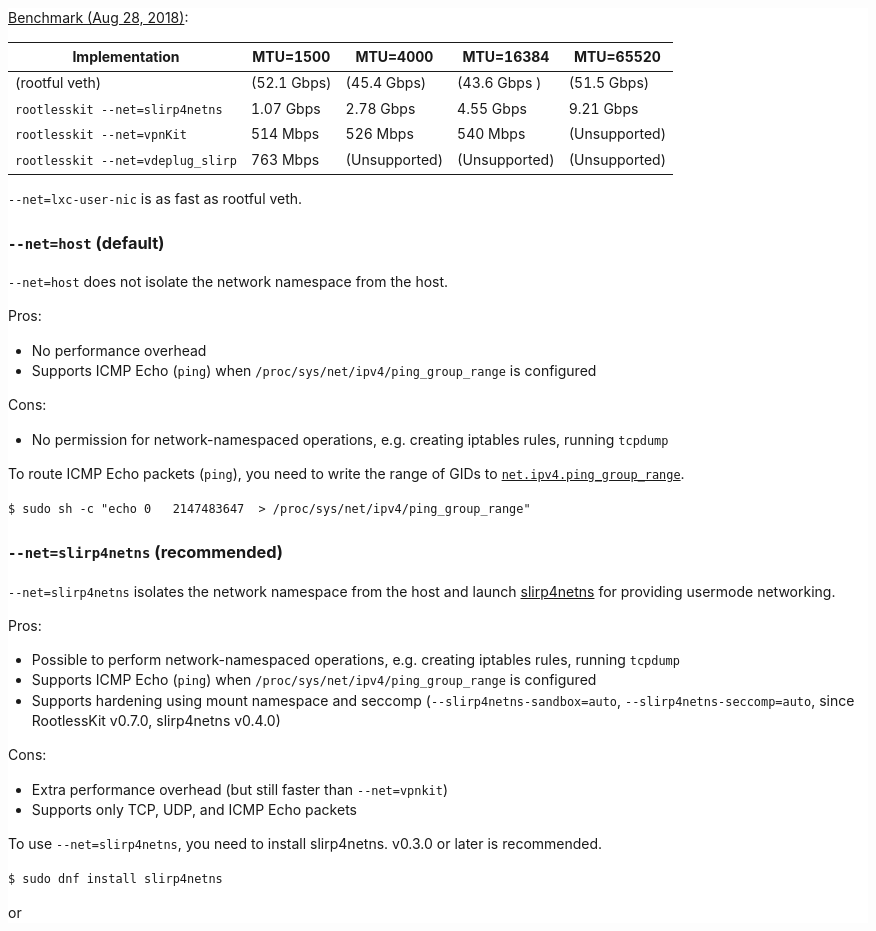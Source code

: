 [Benchmark (Aug 28, 2018)](https://github.com/rootless-containers/rootlesskit/pull/16):

|          Implementation         |  MTU=1500  |  MTU=4000   |  MTU=16384  |  MTU=65520
|---------------------------------|------------|-------------|-------------|------------
|(rootful veth)                   |(52.1 Gbps) | (45.4 Gbps) | (43.6 Gbps )| (51.5 Gbps)
|`rootlesskit --net=slirp4netns`  | 1.07 Gbps  |  2.78 Gbps  |  4.55 Gbps  |  9.21 Gbps
|`rootlesskit --net=vpnKit`       |  514 Mbps  |   526 Mbps  |   540 Mbps  |(Unsupported)
|`rootlesskit --net=vdeplug_slirp`|  763 Mbps  |(Unsupported)|(Unsupported)|(Unsupported)

`--net=lxc-user-nic` is as fast as rootful veth.

### `--net=host` (default)

`--net=host` does not isolate the network namespace from the host.

Pros:
* No performance overhead
* Supports ICMP Echo (`ping`) when `/proc/sys/net/ipv4/ping_group_range` is configured

Cons:
* No permission for network-namespaced operations, e.g. creating iptables rules, running `tcpdump`

To route ICMP Echo packets (`ping`), you need to write the range of GIDs to [`net.ipv4.ping_group_range`](http://man7.org/linux/man-pages/man7/icmp.7.html). 

```console
$ sudo sh -c "echo 0   2147483647  > /proc/sys/net/ipv4/ping_group_range"
```

### `--net=slirp4netns` (recommended)

`--net=slirp4netns` isolates the network namespace from the host and launch [slirp4netns](https://github.com/rootless-containers/slirp4netns) for providing usermode networking.

Pros:
* Possible to perform network-namespaced operations, e.g. creating iptables rules, running `tcpdump`
* Supports ICMP Echo (`ping`) when `/proc/sys/net/ipv4/ping_group_range` is configured
* Supports hardening using mount namespace and seccomp (`--slirp4netns-sandbox=auto`, `--slirp4netns-seccomp=auto`, since RootlessKit v0.7.0, slirp4netns v0.4.0)

Cons:
* Extra performance overhead (but still faster than `--net=vpnkit`)
* Supports only TCP, UDP, and ICMP Echo packets


To use `--net=slirp4netns`, you need to install slirp4netns.
v0.3.0 or later is recommended.

```console
$ sudo dnf install slirp4netns
```

or
